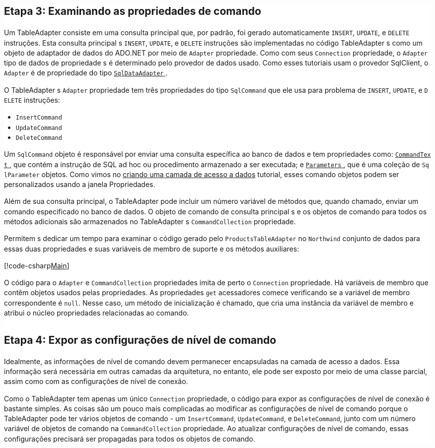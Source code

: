 ## <a name="step-3-examining-the-command-related-properties"></a>Etapa 3: Examinando as propriedades de comando

Um TableAdapter consiste em uma consulta principal que, por padrão, foi gerado automaticamente `INSERT`, `UPDATE`, e `DELETE` instruções. Esta consulta principal s `INSERT`, `UPDATE`, e `DELETE` instruções são implementadas no código TableAdapter s como um objeto de adaptador de dados do ADO.NET por meio de `Adapter` propriedade. Como com seus `Connection` propriedade, o `Adapter` tipo de dados de propriedade s é determinado pelo provedor de dados usado. Como esses tutoriais usam o provedor SqlClient, o `Adapter` é de propriedade do tipo [ `SqlDataAdapter` ](https://msdn.microsoft.com/en-us/library/system.data.sqlclient.sqldataadapter(VS.80).aspx).

O TableAdapter s `Adapter` propriedade tem três propriedades do tipo `SqlCommand` que ele usa para problema de `INSERT`, `UPDATE`, e `DELETE` instruções:

- `InsertCommand`
- `UpdateCommand`
- `DeleteCommand`

Um `SqlCommand` objeto é responsável por enviar uma consulta específica ao banco de dados e tem propriedades como: [ `CommandText` ](https://msdn.microsoft.com/en-us/library/system.data.sqlclient.sqlcommand.commandtext.aspx), que contém a instrução de SQL ad hoc ou procedimento armazenado a ser executada; e [ `Parameters` ](https://msdn.microsoft.com/en-us/library/system.data.sqlclient.sqlcommand.parameters.aspx), que é uma coleção de `SqlParameter` objetos. Como vimos no [criando uma camada de acesso a dados](../introduction/creating-a-data-access-layer-cs.md) tutorial, esses comando objetos podem ser personalizados usando a janela Propriedades.

Além de sua consulta principal, o TableAdapter pode incluir um número variável de métodos que, quando chamado, enviar um comando especificado no banco de dados. O objeto de comando de consulta principal s e os objetos de comando para todos os métodos adicionais são armazenados no TableAdapter s `CommandCollection` propriedade.

Permitem s dedicar um tempo para examinar o código gerado pelo `ProductsTableAdapter` no `Northwind` conjunto de dados para essas duas propriedades e suas variáveis de membro de suporte e os métodos auxiliares:


[!code-csharp[Main](configuring-the-data-access-layer-s-connection-and-command-level-settings-cs/samples/sample3.cs)]

O código para o `Adapter` e `CommandCollection` propriedades imita de perto o `Connection` propriedade. Há variáveis de membro que contêm objetos usados pelas propriedades. As propriedades `get` acessadores comece verificando se a variável de membro correspondente é `null`. Nesse caso, um método de inicialização é chamado, que cria uma instância da variável de membro e atribui o núcleo propriedades relacionadas ao comando.

## <a name="step-4-exposing-command-level-settings"></a>Etapa 4: Expor as configurações de nível de comando

Idealmente, as informações de nível de comando devem permanecer encapsuladas na camada de acesso a dados. Essa informação será necessária em outras camadas da arquitetura, no entanto, ele pode ser exposto por meio de uma classe parcial, assim como com as configurações de nível de conexão.

Como o TableAdapter tem apenas um único `Connection` propriedade, o código para expor as configurações de nível de conexão é bastante simples. As coisas são um pouco mais complicadas ao modificar as configurações de nível de comando porque o TableAdapter pode ter vários objetos de comando - um `InsertCommand`, `UpdateCommand`, e `DeleteCommand`, junto com um número variável de objetos de comando na `CommandCollection` propriedade. Ao atualizar configurações de nível de comando, essas configurações precisará ser propagadas para todos os objetos de comando.
